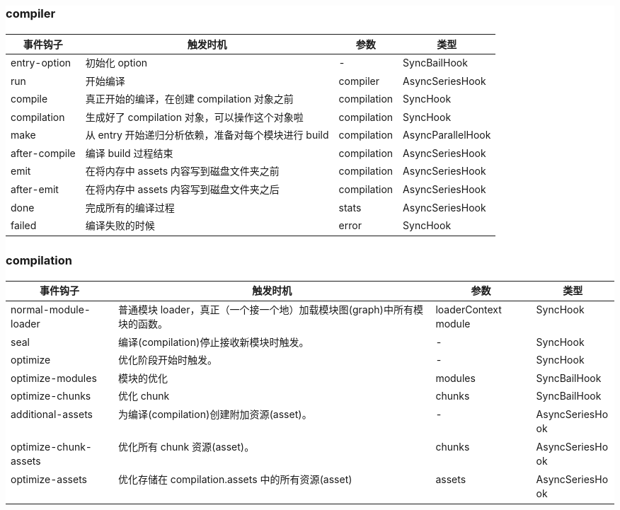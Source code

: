 ### compiler

| 事件钩子      | 触发时机                                            | 参数        | 类型              |
| ------------- | --------------------------------------------------- | ----------- | ----------------- |
| entry-option  | 初始化 option                                       | -           | SyncBailHook      |
| run           | 开始编译                                            | compiler    | AsyncSeriesHook   |
| compile       | 真正开始的编译，在创建 compilation 对象之前         | compilation | SyncHook          |
| compilation   | 生成好了 compilation 对象，可以操作这个对象啦       | compilation | SyncHook          |
| make          | 从 entry 开始递归分析依赖，准备对每个模块进行 build | compilation | AsyncParallelHook |
| after-compile | 编译 build 过程结束                                 | compilation | AsyncSeriesHook   |
| emit          | 在将内存中 assets 内容写到磁盘文件夹之前            | compilation | AsyncSeriesHook   |
| after-emit    | 在将内存中 assets 内容写到磁盘文件夹之后            | compilation | AsyncSeriesHook   |
| done          | 完成所有的编译过程                                  | stats       | AsyncSeriesHook   |
| failed        | 编译失败的时候                                      | error       | SyncHook          |

### compilation

| 事件钩子              | 触发时机                                                     | 参数                 | 类型            |
| --------------------- | ------------------------------------------------------------ | -------------------- | --------------- |
| normal-module-loader  | 普通模块 loader，真正（一个接一个地）加载模块图(graph)中所有模块的函数。 | loaderContext module | SyncHook        |
| seal                  | 编译(compilation)停止接收新模块时触发。                      | -                    | SyncHook        |
| optimize              | 优化阶段开始时触发。                                         | -                    | SyncHook        |
| optimize-modules      | 模块的优化                                                   | modules              | SyncBailHook    |
| optimize-chunks       | 优化 chunk                                                   | chunks               | SyncBailHook    |
| additional-assets     | 为编译(compilation)创建附加资源(asset)。                     | -                    | AsyncSeriesHook |
| optimize-chunk-assets | 优化所有 chunk 资源(asset)。                                 | chunks               | AsyncSeriesHook |
| optimize-assets       | 优化存储在 compilation.assets 中的所有资源(asset)            | assets               | AsyncSeriesHook |

